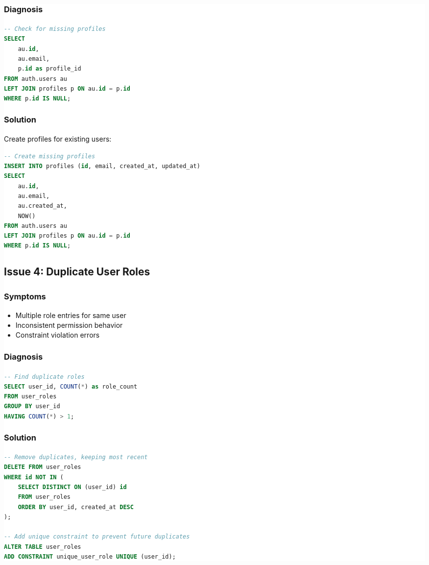 ### Diagnosis
```sql
-- Check for missing profiles
SELECT 
    au.id,
    au.email,
    p.id as profile_id
FROM auth.users au
LEFT JOIN profiles p ON au.id = p.id
WHERE p.id IS NULL;
```

### Solution
Create profiles for existing users:
```sql
-- Create missing profiles
INSERT INTO profiles (id, email, created_at, updated_at)
SELECT 
    au.id,
    au.email,
    au.created_at,
    NOW()
FROM auth.users au
LEFT JOIN profiles p ON au.id = p.id
WHERE p.id IS NULL;
```

## Issue 4: Duplicate User Roles

### Symptoms
- Multiple role entries for same user
- Inconsistent permission behavior
- Constraint violation errors

### Diagnosis
```sql
-- Find duplicate roles
SELECT user_id, COUNT(*) as role_count
FROM user_roles
GROUP BY user_id
HAVING COUNT(*) > 1;
```

### Solution
```sql
-- Remove duplicates, keeping most recent
DELETE FROM user_roles 
WHERE id NOT IN (
    SELECT DISTINCT ON (user_id) id
    FROM user_roles
    ORDER BY user_id, created_at DESC
);

-- Add unique constraint to prevent future duplicates
ALTER TABLE user_roles 
ADD CONSTRAINT unique_user_role UNIQUE (user_id);
```

